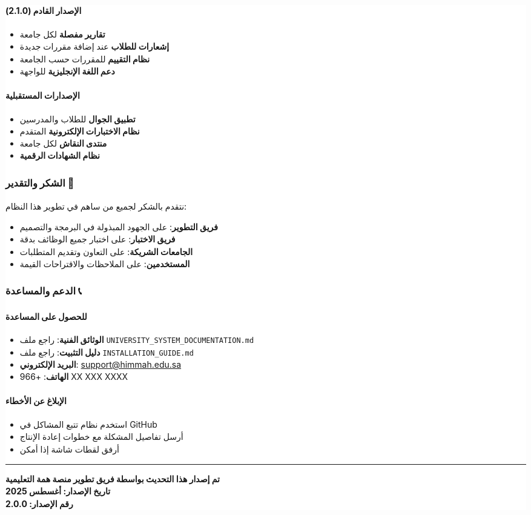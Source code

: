 #### الإصدار القادم (2.1.0)
- **تقارير مفصلة** لكل جامعة
- **إشعارات للطلاب** عند إضافة مقررات جديدة
- **نظام التقييم** للمقررات حسب الجامعة
- **دعم اللغة الإنجليزية** للواجهة

#### الإصدارات المستقبلية
- **تطبيق الجوال** للطلاب والمدرسين
- **نظام الاختبارات الإلكترونية** المتقدم
- **منتدى النقاش** لكل جامعة
- **نظام الشهادات الرقمية**

### الشكر والتقدير 🙏

نتقدم بالشكر لجميع من ساهم في تطوير هذا النظام:
- **فريق التطوير**: على الجهود المبذولة في البرمجة والتصميم
- **فريق الاختبار**: على اختبار جميع الوظائف بدقة
- **الجامعات الشريكة**: على التعاون وتقديم المتطلبات
- **المستخدمين**: على الملاحظات والاقتراحات القيمة

### الدعم والمساعدة 📞

#### للحصول على المساعدة
- **الوثائق الفنية**: راجع ملف `UNIVERSITY_SYSTEM_DOCUMENTATION.md`
- **دليل التثبيت**: راجع ملف `INSTALLATION_GUIDE.md`
- **البريد الإلكتروني**: support@himmah.edu.sa
- **الهاتف**: +966 XX XXX XXXX

#### الإبلاغ عن الأخطاء
- استخدم نظام تتبع المشاكل في GitHub
- أرسل تفاصيل المشكلة مع خطوات إعادة الإنتاج
- أرفق لقطات شاشة إذا أمكن

---

**تم إصدار هذا التحديث بواسطة فريق تطوير منصة همة التعليمية**  
**تاريخ الإصدار: أغسطس 2025**  
**رقم الإصدار: 2.0.0**


